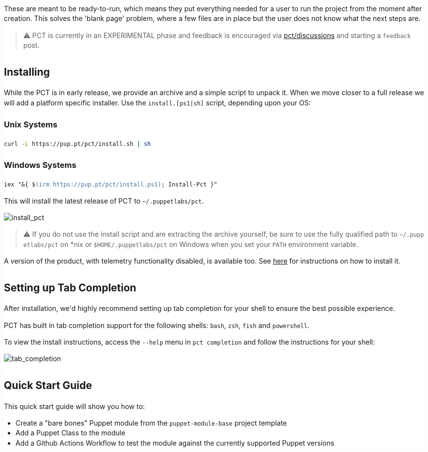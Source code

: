 These are meant to be ready-to-run, which means they put everything needed for a user to run the project from the moment after creation. This solves the 'blank page' problem, where a few files are in place but the user does not know what the next steps are.

> :warning: PCT is currently in an EXPERIMENTAL phase and feedback is encouraged via [pct/discussions](https://github.com/puppetlabs/pct/discussions) and starting a `feedback` post.

## Installing

While the PCT is in early release, we provide an archive and a simple script to unpack it. When we move closer to a full release we will add a platform specific installer. Use the `install.[ps1|sh]` script, depending upon your OS:

### Unix Systems

```bash
curl -L https://pup.pt/pct/install.sh | sh
```

### Windows Systems

```ps
iex "&{ $(irm https://pup.pt/pct/install.ps1); Install-Pct }"
```

This will install the latest release of PCT to `~/.puppetlabs/pct`.

![install_pct](https://github.com/puppetlabs/pct/blob/main/docs/_resources/install_and_export_path.gif?raw=true)

> :warning: If you do not use the install script and are extracting the archive yourself, be sure to use the fully qualified path to `~/.puppetlabs/pct` on *nix or `$HOME/.puppetlabs/pct` on Windows when you set your `PATH` environment variable.

A version of the product, with telemetry functionality disabled, is available too.
See [here](#installing-telemetry-free-version) for instructions on how to install it.

## Setting up Tab Completion

After installation, we'd highly recommend setting up tab completion for your shell to ensure the best possible experience.

PCT has built in tab completion support for the following shells: `bash`, `zsh`, `fish` and `powershell`.

To view the install instructions, access the `--help` menu in `pct completion` and follow the instructions for your shell:

![tab_completion](https://github.com/puppetlabs/pct/blob/main/docs/_resources/completion_setup.gif?raw=true)

## Quick Start Guide

This quick start guide will show you how to:

* Create a "bare bones" Puppet module from the `puppet-module-base` project template
* Add a Puppet Class to the module
* Add a Github Actions Workflow to test the module against the currently supported Puppet versions
